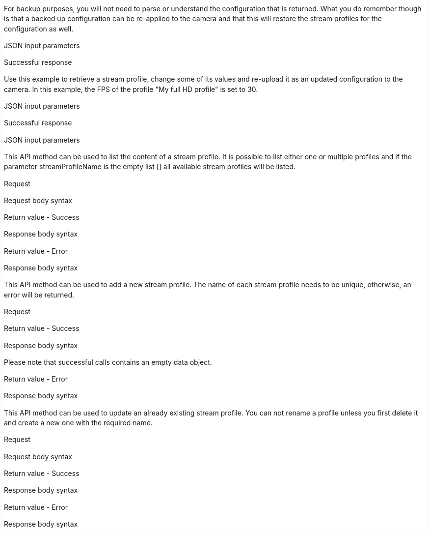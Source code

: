 For backup purposes, you will not need to parse or understand the configuration that is returned. What you do remember though is that a backed up configuration can be re-applied to the camera and that this will restore the stream profiles for the configuration as well.

JSON input parameters

Successful response

Use this example to retrieve a stream profile, change some of its values and re-upload it as an updated configuration to the camera. In this example, the FPS of the profile "My full HD profile" is set to 30.

JSON input parameters

Successful response

JSON input parameters

This API method can be used to list the content of a stream profile. It is possible to list either one or multiple profiles and if the parameter streamProfileName is the empty list [] all available stream profiles will be listed.

Request

Request body syntax

Return value - Success

Response body syntax

Return value - Error

Response body syntax

This API method can be used to add a new stream profile. The name of each stream profile needs to be unique, otherwise, an error will be returned.

Request

Return value - Success

Response body syntax

Please note that successful calls contains an empty data object.

Return value - Error

Response body syntax

This API method can be used to update an already existing stream profile. You can not rename a profile unless you first delete it and create a new one with the required name.

Request

Request body syntax

Return value - Success

Response body syntax

Return value - Error

Response body syntax

